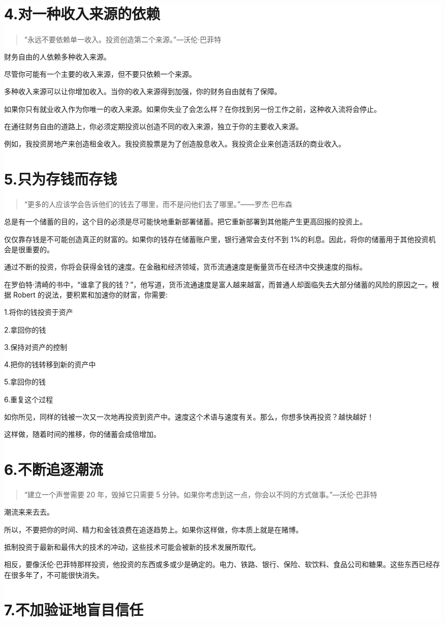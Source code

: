 # 4.对一种收入来源的依赖

> “永远不要依赖单一收入。投资创造第二个来源。”—沃伦·巴菲特

财务自由的人依赖多种收入来源。

尽管你可能有一个主要的收入来源，但不要只依赖一个来源。

多种收入来源可以让你增加收入。当你的收入来源得到加强，你的财务自由就有了保障。

如果你只有就业收入作为你唯一的收入来源。如果你失业了会怎么样？在你找到另一份工作之前，这种收入流将会停止。

在通往财务自由的道路上，你必须定期投资以创造不同的收入来源，独立于你的主要收入来源。

例如，我投资房地产来创造租金收入。我投资股票是为了创造股息收入。我投资企业来创造活跃的商业收入。

# 5.只为存钱而存钱

> “更多的人应该学会告诉他们的钱去了哪里，而不是问他们去了哪里。”——罗杰·巴布森

总是有一个储蓄的目的，这个目的必须是尽可能快地重新部署储蓄。把它重新部署到其他能产生更高回报的投资上。

仅仅靠存钱是不可能创造真正的财富的。如果你的钱存在储蓄账户里，银行通常会支付不到 1%的利息。因此，将你的储蓄用于其他投资机会是很重要的。

通过不断的投资，你将会获得金钱的速度。在金融和经济领域，货币流通速度是衡量货币在经济中交换速度的指标。

在罗伯特·清崎的书中，“谁拿了我的钱？”，他写道，货币流通速度是富人越来越富，而普通人却面临失去大部分储蓄的风险的原因之一。根据 Robert 的说法，要积累和加速你的财富，你需要:

1.将你的钱投资于资产

2.拿回你的钱

3.保持对资产的控制

4.把你的钱转移到新的资产中

5.拿回你的钱

6.重复这个过程

如你所见，同样的钱被一次又一次地再投资到资产中。速度这个术语与速度有关。那么，你想多快再投资？越快越好！

这样做，随着时间的推移，你的储蓄会成倍增加。

# 6.不断追逐潮流

> “建立一个声誉需要 20 年，毁掉它只需要 5 分钟。如果你考虑到这一点，你会以不同的方式做事。”—沃伦·巴菲特

潮流来来去去。

所以，不要把你的时间、精力和金钱浪费在追逐趋势上。如果你这样做，你本质上就是在赌博。

抵制投资于最新和最伟大的技术的冲动，这些技术可能会被新的技术发展所取代。

相反，要像沃伦·巴菲特那样投资，他投资的东西或多或少是确定的。电力、铁路、银行、保险、软饮料、食品公司和糖果。这些东西已经存在很多年了，不可能很快消失。

# 7.不加验证地盲目信任
